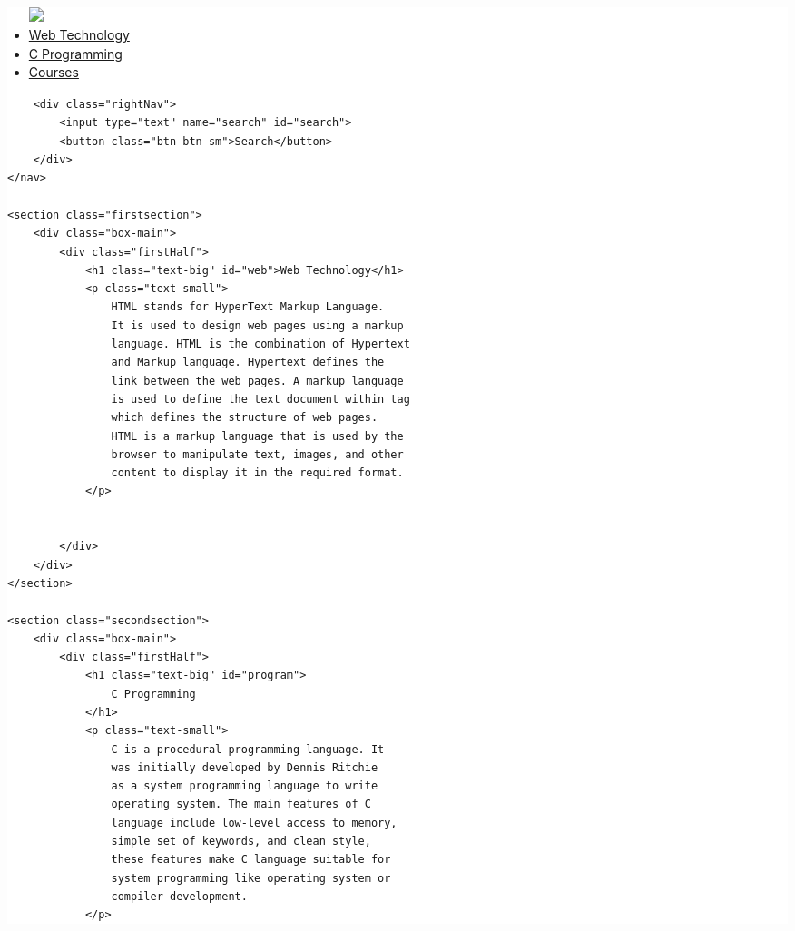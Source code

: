 <body>
	<nav class="navbar background">
		<ul class="nav-list">
			<div class="logo">
				<img src= "logo.png">
			</div>
			<li><a href="#web">Web Technology</a></li>
			<li><a href="#program">C Programming</a></li>
			<li><a href="#course">Courses</a></li>
		</ul>

		<div class="rightNav">
			<input type="text" name="search" id="search">
			<button class="btn btn-sm">Search</button>
		</div>
	</nav>

	<section class="firstsection">
		<div class="box-main">
			<div class="firstHalf">
				<h1 class="text-big" id="web">Web Technology</h1>
				<p class="text-small">
					HTML stands for HyperText Markup Language.
					It is used to design web pages using a markup
					language. HTML is the combination of Hypertext
					and Markup language. Hypertext defines the
					link between the web pages. A markup language
					is used to define the text document within tag
					which defines the structure of web pages.
					HTML is a markup language that is used by the
					browser to manipulate text, images, and other
					content to display it in the required format.
				</p>


			</div>
		</div>
	</section>

	<section class="secondsection">
		<div class="box-main">
			<div class="firstHalf">
				<h1 class="text-big" id="program">
					C Programming
				</h1>
				<p class="text-small">
					C is a procedural programming language. It
					was initially developed by Dennis Ritchie
					as a system programming language to write
					operating system. The main features of C
					language include low-level access to memory,
					simple set of keywords, and clean style,
					these features make C language suitable for
					system programming like operating system or
					compiler development.
				</p>
